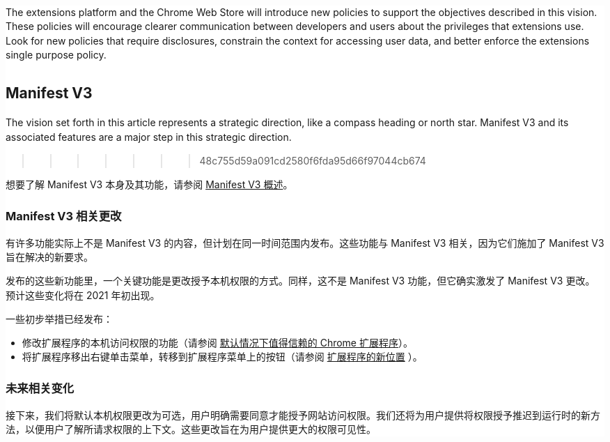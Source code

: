 The extensions platform and the Chrome Web Store will introduce new policies to
support the objectives described in this vision. These policies will encourage
clearer communication between developers and users about the privileges
that extensions use. Look for new policies that require disclosures, constrain
the context for accessing user data, and better enforce the extensions
single purpose policy.

## Manifest V3

The vision set forth in this article represents a strategic direction, like a
compass heading or north star. Manifest V3 and its associated features
are a major step in this strategic direction. 
>>>>>>> 48c755d59a091cd2580f6fda95d66f97044cb674

想要了解 Manifest V3 本身及其功能，请参阅 [Manifest V3 概述](/docs/extensions/mv3/intro/mv3-overview)。

### Manifest V3 相关更改

有许多功能实际上不是 Manifest V3 的内容，但计划在同一时间范围内发布。这些功能与 Manifest V3 相关，因为它们施加了 Manifest V3 旨在解决的新要求。

发布的这些新功能里，一个关键功能是更改授予本机权限的方式。同样，这不是 Manifest V3 功能，但它确实激发了 Manifest V3 更改。预计这些变化将在 2021 年初出现。

一些初步举措已经发布：

- 修改扩展程序的本机访问权限的功能（请参阅 [默认情况下值得信赖的 Chrome 扩展程序](https://blog.chromium.org/2018/10/trustworthy-chrome-extensions-by-default.html)）。
- 将扩展程序移出右键单击菜单，转移到扩展程序菜单上的按钮（请参阅 [扩展程序的新位置](https://blog.google/products/chrome/more-intuitive-privacy-and-security-controls-chrome/#:~:text=A%20new%20home%20for%20your%20extensions) ）。

### 未来相关变化

接下来，我们将默认本机权限更改为可选，用户明确需要同意才能授予网站访问权限。我们还将为用户提供将权限授予推迟到运行时的新方法，以便用户了解所请求权限的上下文。这些更改旨在为用户提供更大的权限可见性。
